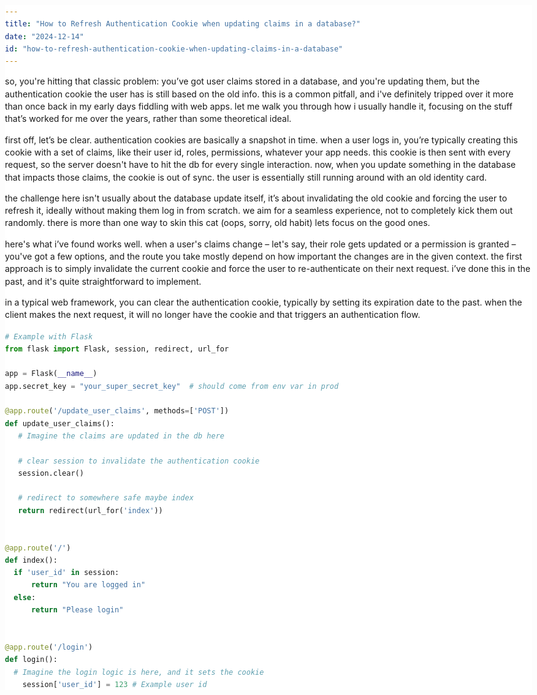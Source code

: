 ```yaml
---
title: "How to Refresh Authentication Cookie when updating claims in a database?"
date: "2024-12-14"
id: "how-to-refresh-authentication-cookie-when-updating-claims-in-a-database"
---
```


so, you're hitting that classic problem: you’ve got user claims stored in a database, and you're updating them, but the authentication cookie the user has is still based on the old info. this is a common pitfall, and i've definitely tripped over it more than once back in my early days fiddling with web apps. let me walk you through how i usually handle it, focusing on the stuff that’s worked for me over the years, rather than some theoretical ideal.

first off, let’s be clear. authentication cookies are basically a snapshot in time. when a user logs in, you’re typically creating this cookie with a set of claims, like their user id, roles, permissions, whatever your app needs. this cookie is then sent with every request, so the server doesn't have to hit the db for every single interaction. now, when you update something in the database that impacts those claims, the cookie is out of sync. the user is essentially still running around with an old identity card.

the challenge here isn't usually about the database update itself, it’s about invalidating the old cookie and forcing the user to refresh it, ideally without making them log in from scratch. we aim for a seamless experience, not to completely kick them out randomly. there is more than one way to skin this cat (oops, sorry, old habit) lets focus on the good ones.

here's what i’ve found works well. when a user's claims change – let's say, their role gets updated or a permission is granted – you've got a few options, and the route you take mostly depend on how important the changes are in the given context. the first approach is to simply invalidate the current cookie and force the user to re-authenticate on their next request. i’ve done this in the past, and it's quite straightforward to implement.

in a typical web framework, you can clear the authentication cookie, typically by setting its expiration date to the past. when the client makes the next request, it will no longer have the cookie and that triggers an authentication flow.

```python
# Example with Flask
from flask import Flask, session, redirect, url_for

app = Flask(__name__)
app.secret_key = "your_super_secret_key"  # should come from env var in prod

@app.route('/update_user_claims', methods=['POST'])
def update_user_claims():
   # Imagine the claims are updated in the db here
    
   # clear session to invalidate the authentication cookie
   session.clear() 

   # redirect to somewhere safe maybe index
   return redirect(url_for('index'))


@app.route('/')
def index():
  if 'user_id' in session:
      return "You are logged in"
  else:
      return "Please login"


@app.route('/login')
def login():
  # Imagine the login logic is here, and it sets the cookie
    session['user_id'] = 123 # Example user id
```